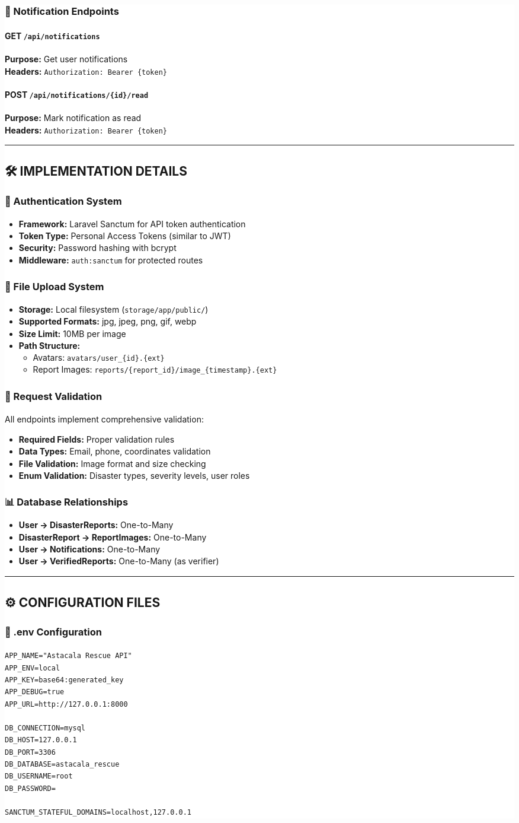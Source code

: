 ### **🔔 Notification Endpoints**

#### **GET** `/api/notifications`
**Purpose:** Get user notifications  
**Headers:** `Authorization: Bearer {token}`

#### **POST** `/api/notifications/{id}/read`
**Purpose:** Mark notification as read  
**Headers:** `Authorization: Bearer {token}`

---

## 🛠️ **IMPLEMENTATION DETAILS**

### **🔐 Authentication System**
- **Framework:** Laravel Sanctum for API token authentication
- **Token Type:** Personal Access Tokens (similar to JWT)
- **Security:** Password hashing with bcrypt
- **Middleware:** `auth:sanctum` for protected routes

### **📁 File Upload System**
- **Storage:** Local filesystem (`storage/app/public/`)
- **Supported Formats:** jpg, jpeg, png, gif, webp
- **Size Limit:** 10MB per image
- **Path Structure:**
  - Avatars: `avatars/user_{id}.{ext}`
  - Report Images: `reports/{report_id}/image_{timestamp}.{ext}`

### **🔄 Request Validation**
All endpoints implement comprehensive validation:
- **Required Fields:** Proper validation rules
- **Data Types:** Email, phone, coordinates validation
- **File Validation:** Image format and size checking
- **Enum Validation:** Disaster types, severity levels, user roles

### **📊 Database Relationships**
- **User → DisasterReports:** One-to-Many
- **DisasterReport → ReportImages:** One-to-Many  
- **User → Notifications:** One-to-Many
- **User → VerifiedReports:** One-to-Many (as verifier)

---

## ⚙️ **CONFIGURATION FILES**

### **📄 .env Configuration**
```env
APP_NAME="Astacala Rescue API"
APP_ENV=local
APP_KEY=base64:generated_key
APP_DEBUG=true
APP_URL=http://127.0.0.1:8000

DB_CONNECTION=mysql
DB_HOST=127.0.0.1
DB_PORT=3306
DB_DATABASE=astacala_rescue
DB_USERNAME=root
DB_PASSWORD=

SANCTUM_STATEFUL_DOMAINS=localhost,127.0.0.1
```